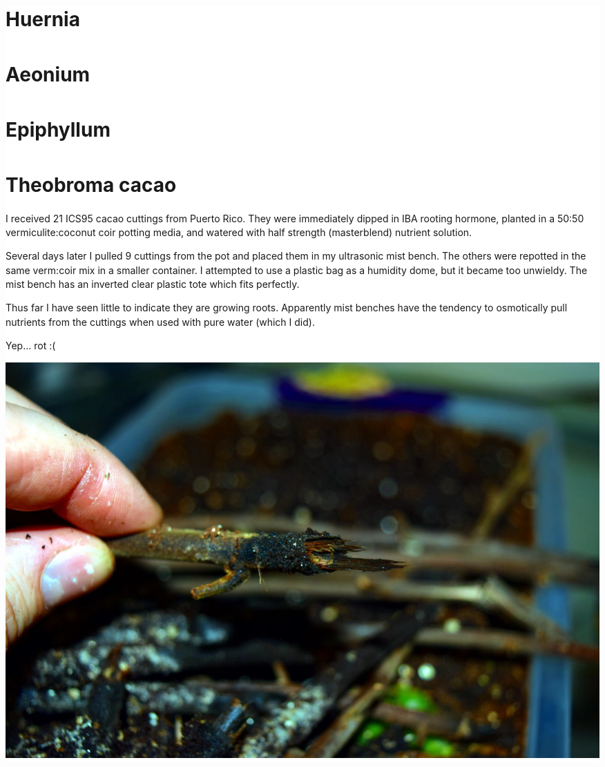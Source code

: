 # Huernia

# Aeonium

# Epiphyllum

# Theobroma cacao

I received 21 ICS95 cacao cuttings from Puerto Rico. They were immediately dipped in IBA rooting hormone, planted in a 50:50 vermiculite:coconut coir potting media, and watered with half strength (masterblend) nutrient solution.

Several days later I pulled 9 cuttings from the pot and placed them in my ultrasonic mist bench. The others were repotted in the same verm:coir mix in a smaller container. I attempted to use a plastic bag as a humidity dome, but it became too unwieldy. The mist bench has an inverted clear plastic tote which fits perfectly.

Thus far I have seen little to indicate they are growing roots. Apparently mist benches have the tendency to osmotically pull nutrients from the cuttings when used with pure water (which I did).

Yep... rot :(

![image](/assets/img/plants/plants-cacao-rot.JPG)

